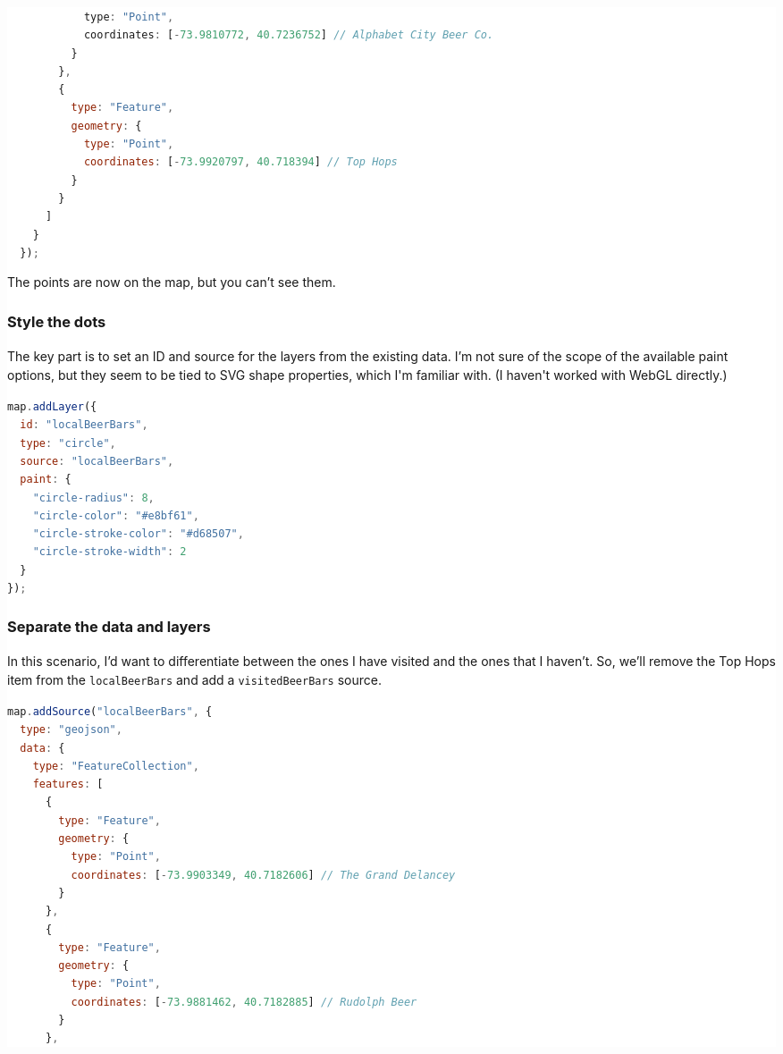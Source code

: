 ```javascript
            type: "Point",
            coordinates: [-73.9810772, 40.7236752] // Alphabet City Beer Co.
          }
        },
        {
          type: "Feature",
          geometry: {
            type: "Point",
            coordinates: [-73.9920797, 40.718394] // Top Hops
          }
        }
      ]
    }
  });
```

The points are now on the map, but you can’t see them.

### Style the dots

The key part is to set an ID and source for the layers from the existing data. I’m not sure of the scope of the available paint options, but they seem to be tied to SVG shape properties, which I'm familiar with. (I haven't worked with WebGL directly.)

```javascript
map.addLayer({
  id: "localBeerBars",
  type: "circle",
  source: "localBeerBars",
  paint: {
    "circle-radius": 8,
    "circle-color": "#e8bf61",
    "circle-stroke-color": "#d68507",
    "circle-stroke-width": 2
  }
});
```

<div id="stepTwo" class="full-to-half-bleed"></div>

### Separate the data and layers

In this scenario, I’d want to differentiate between the ones I have visited and the ones that I haven’t. So, we’ll remove the Top Hops item from the `localBeerBars` and add a `visitedBeerBars` source.

```javascript
map.addSource("localBeerBars", {
  type: "geojson",
  data: {
    type: "FeatureCollection",
    features: [
      {
        type: "Feature",
        geometry: {
          type: "Point",
          coordinates: [-73.9903349, 40.7182606] // The Grand Delancey
        }
      },
      {
        type: "Feature",
        geometry: {
          type: "Point",
          coordinates: [-73.9881462, 40.7182885] // Rudolph Beer
        }
      },
```